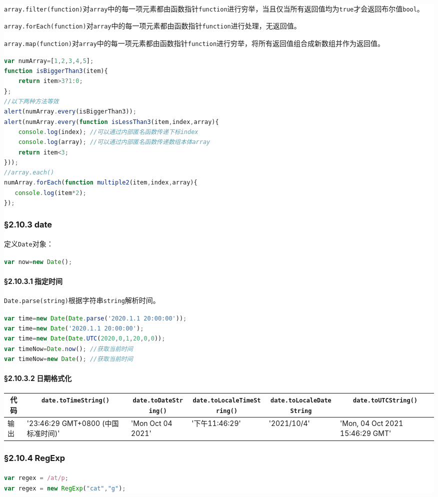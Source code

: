 `array.filter(function)`对`array`中的每一项元素都由函数指针`function`进行穷举，当且仅当所有返回值均为`true`才会返回布尔值`bool`。

`array.forEach(function)`对`array`中的每一项元素都由函数指针`function`进行处理，无返回值。

`array.map(function)`对`array`中的每一项元素都由函数指针`function`进行穷举，将所有返回值组合成新数组并作为返回值。

```javascript
var numArray=[1,2,3,4,5];
function isBiggerThan3(item){
    return item>3?1:0;
};
//以下两种方法等效
alert(numArray.every(isBiggerThan3));
alert(numArray.every(function isLessThan3(item,index,array){
    console.log(index); //可以通过内部匿名函数传递下标index
    console.log(array); //可以通过内部匿名函数传递数组本体array
    return item<3;
}));
//array.each()
numArray.forEach(function multiple2(item,index,array){
   console.log(item*2);
});
```

### §2.10.3 date

定义`Date`对象：

```javascript
var now=new Date();
```

#### §2.10.3.1 指定时间

`Date.parse(string)`根据字符串`string`解析时间。

```javascript
var time=new Date(Date.parse('2020.1.1 20:00:00'));
var time=new Date('2020.1.1 20:00:00');
var time=new Date(Date.UTC(2020,0,1,20,0,0));
var timeNow=Date.now(); //获取当前时间
var timeNow=new Date(); //获取当前时间
```

#### §2.10.3.2 日期格式化

| 代码 | `date.toTimeString()`              | `date.toDateString()` | `date.toLocaleTimeString()` | `date.toLocaleDateString` | `date.toUTCString()`            |
| ---- | ---------------------------------- | --------------------- | --------------------------- | ------------------------- | ------------------------------- |
| 输出 | '23:46:29 GMT+0800 (中国标准时间)' | 'Mon Oct 04 2021'     | '下午11:46:29'              | '2021/10/4'               | 'Mon, 04 Oct 2021 15:46:29 GMT' |

### §2.10.4 RegExp

```javascript
var regex = /at/p;
var regex = new RegExp("cat","g");
```
